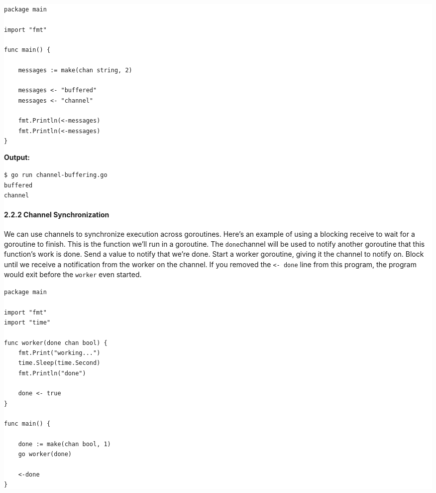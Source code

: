 ```
package main

import "fmt"

func main() {
  	
  	messages := make(chan string, 2)
  	
  	messages <- "buffered"
    messages <- "channel"
    
    fmt.Println(<-messages)
    fmt.Println(<-messages)
}
```

**Output:**

```
$ go run channel-buffering.go 
buffered
channel
```



#### 2.2.2 Channel Synchronization

We can use channels to synchronize execution across goroutines. Here’s an example of using a blocking receive to wait for a goroutine to finish. This is the function we’ll run in a goroutine. The `done`channel will be used to notify another goroutine that this function’s work is done. Send a value to notify that we’re done.  Start a worker goroutine, giving it the channel to notify on. Block until we receive a notification from the worker on the channel. If you removed the `<- done` line from this program, the program would exit before the `worker` even started.

```
package main

import "fmt"
import "time"

func worker(done chan bool) {
  	fmt.Print("working...")
    time.Sleep(time.Second)
    fmt.Println("done")
    
    done <- true    
}

func main() {

  	done := make(chan bool, 1)
    go worker(done)
    
    <-done
}
```
